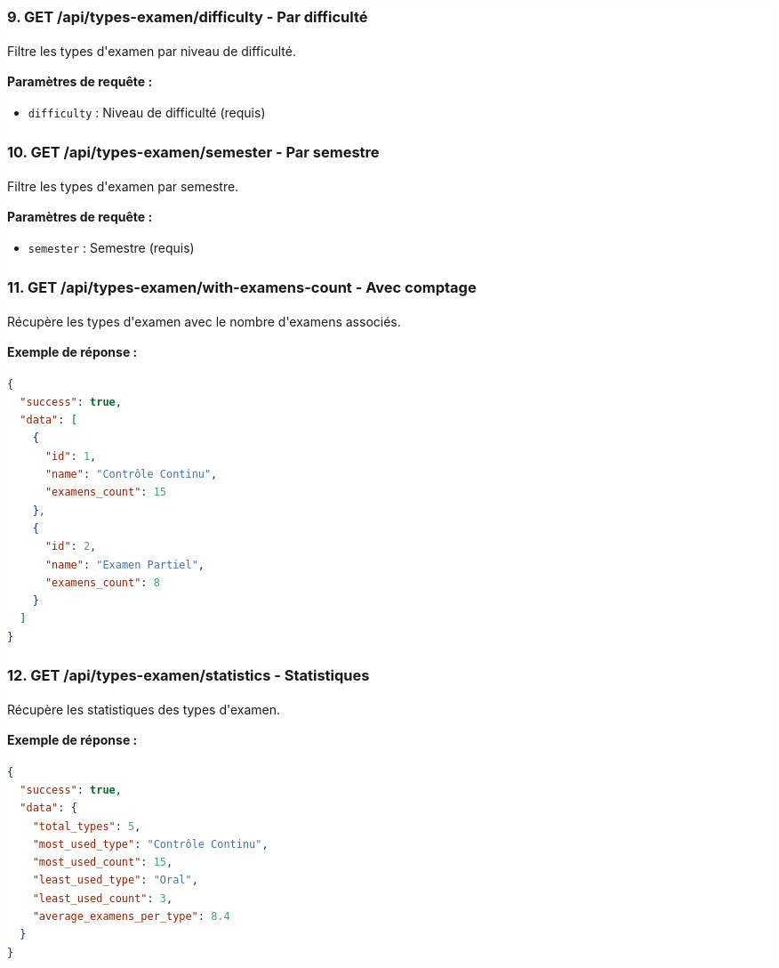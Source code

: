 ### 9. **GET /api/types-examen/difficulty** - Par difficulté
Filtre les types d'examen par niveau de difficulté.

**Paramètres de requête :**
- `difficulty` : Niveau de difficulté (requis)

### 10. **GET /api/types-examen/semester** - Par semestre
Filtre les types d'examen par semestre.

**Paramètres de requête :**
- `semester` : Semestre (requis)

### 11. **GET /api/types-examen/with-examens-count** - Avec comptage
Récupère les types d'examen avec le nombre d'examens associés.

**Exemple de réponse :**
```json
{
  "success": true,
  "data": [
    {
      "id": 1,
      "name": "Contrôle Continu",
      "examens_count": 15
    },
    {
      "id": 2,
      "name": "Examen Partiel",
      "examens_count": 8
    }
  ]
}
```

### 12. **GET /api/types-examen/statistics** - Statistiques
Récupère les statistiques des types d'examen.

**Exemple de réponse :**
```json
{
  "success": true,
  "data": {
    "total_types": 5,
    "most_used_type": "Contrôle Continu",
    "most_used_count": 15,
    "least_used_type": "Oral",
    "least_used_count": 3,
    "average_examens_per_type": 8.4
  }
}
```
